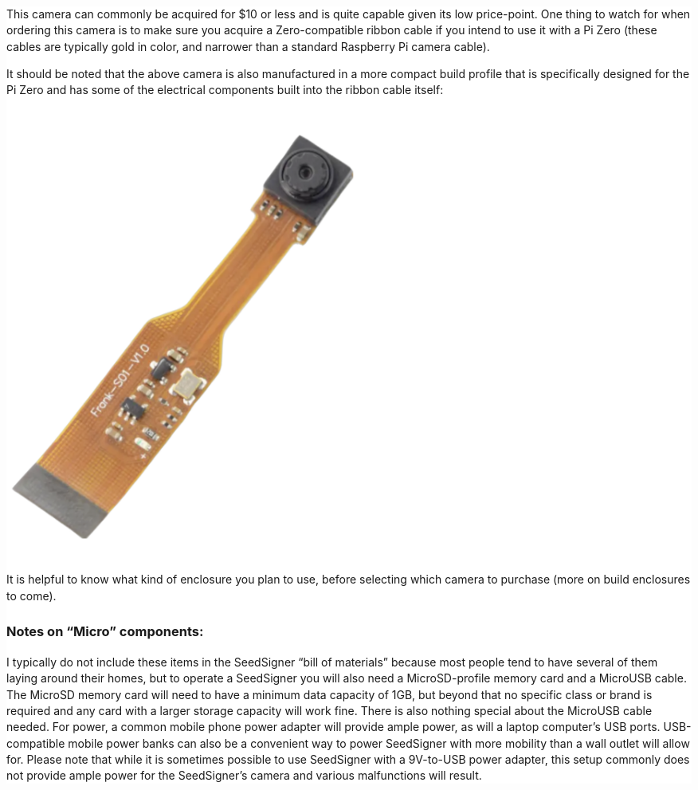 This camera can commonly be acquired for $10 or less and is quite capable given its low price-point. One thing to watch for when ordering this camera is to make sure you acquire a Zero-compatible ribbon cable if you intend to use it with a Pi Zero (these cables are typically gold in color, and narrower than a standard Raspberry Pi camera cable).

It should be noted that the above camera is also manufactured in a more compact build profile that is specifically designed for the Pi Zero and has some of the electrical components built into the ribbon cable itself:

<p align="left">
<img src="https://github.com/SeedSigner/independent_custody_guide/blob/main/images/zerocam.PNG" width="450">
</p>

It is helpful to know what kind of enclosure you plan to use, before selecting which camera to purchase (more on build enclosures to come).

### Notes on “Micro” components:

I typically do not include these items in the SeedSigner “bill of materials” because most people tend to have several of them laying around their homes, but to operate a SeedSigner you will also need a MicroSD-profile memory card and a MicroUSB cable. The MicroSD memory card will need to have a minimum data capacity of 1GB, but beyond that no specific class or brand is required and any card with a larger storage capacity will work fine. There is also nothing special about the MicroUSB cable needed. For power, a common mobile phone power adapter will provide ample power, as will a laptop computer’s USB ports. USB-compatible mobile power banks can also be a convenient way to power SeedSigner with more mobility than a wall outlet will allow for. Please note that while it is sometimes possible to use SeedSigner with a 9V-to-USB power adapter, this setup commonly does not provide ample power for the SeedSigner’s camera and various malfunctions will result.
